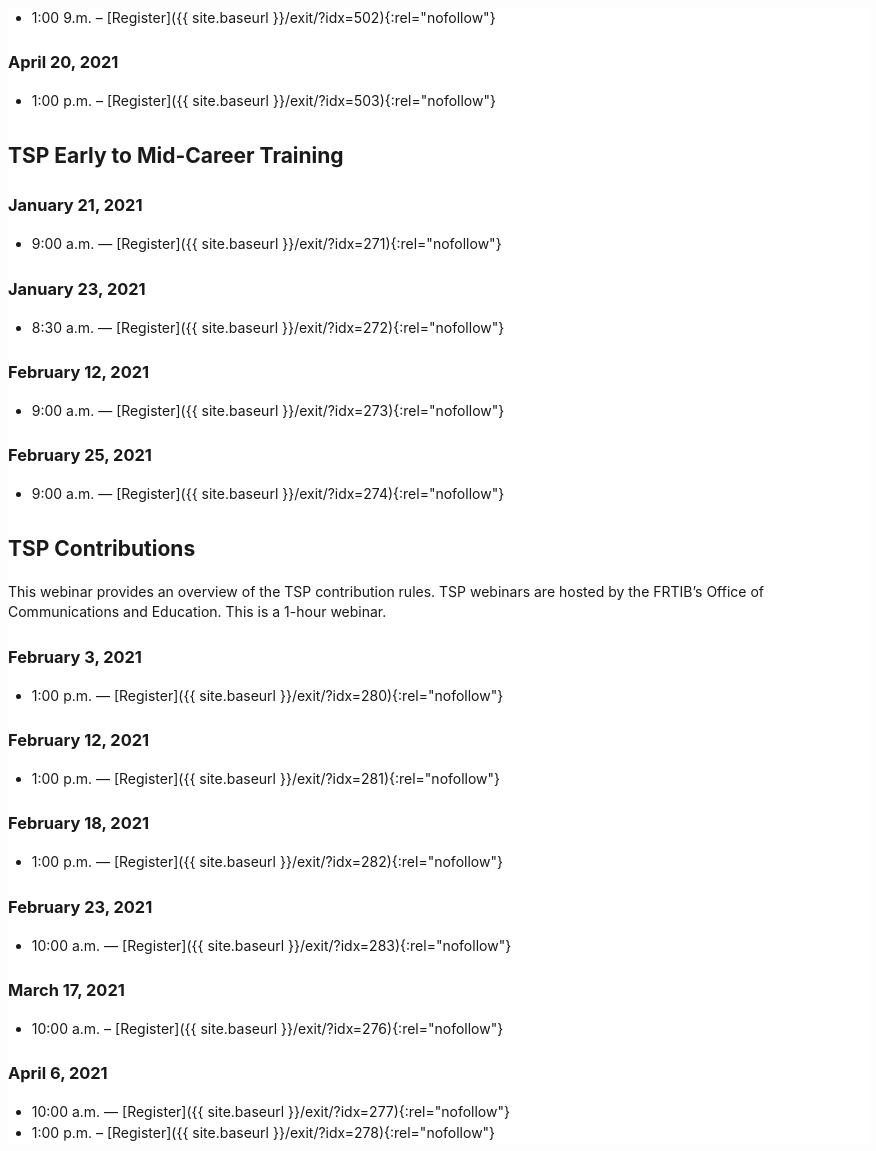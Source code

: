 - 1:00 9.m. – [Register]({{ site.baseurl }}/exit/?idx=502){:rel="nofollow"}

### April 20, 2021

- 1:00 p.m. – [Register]({{ site.baseurl }}/exit/?idx=503){:rel="nofollow"}

## TSP Early to Mid-Career Training

### January 21, 2021

- 9:00 a.m. — [Register]({{ site.baseurl }}/exit/?idx=271){:rel="nofollow"}

### January 23, 2021

- 8:30 a.m. — [Register]({{ site.baseurl }}/exit/?idx=272){:rel="nofollow"}

### February 12, 2021

- 9:00 a.m. — [Register]({{ site.baseurl }}/exit/?idx=273){:rel="nofollow"}

### February 25, 2021

- 9:00 a.m. — [Register]({{ site.baseurl }}/exit/?idx=274){:rel="nofollow"}


## TSP Contributions

This webinar provides an overview of the TSP contribution rules. TSP webinars are hosted by the FRTIB’s Office of Communications and Education. This is a 1-hour webinar.

### February 3, 2021

- 1:00 p.m. — [Register]({{ site.baseurl }}/exit/?idx=280){:rel="nofollow"}

### February 12, 2021

- 1:00 p.m. — [Register]({{ site.baseurl }}/exit/?idx=281){:rel="nofollow"}

### February 18, 2021

- 1:00 p.m. — [Register]({{ site.baseurl }}/exit/?idx=282){:rel="nofollow"}

### February 23, 2021

- 10:00 a.m. — [Register]({{ site.baseurl }}/exit/?idx=283){:rel="nofollow"}

### March 17, 2021

- 10:00 a.m. – [Register]({{ site.baseurl }}/exit/?idx=276){:rel="nofollow"}

### April 6, 2021

- 10:00 a.m. — [Register]({{ site.baseurl }}/exit/?idx=277){:rel="nofollow"}
- 1:00 p.m. – [Register]({{ site.baseurl }}/exit/?idx=278){:rel="nofollow"}
